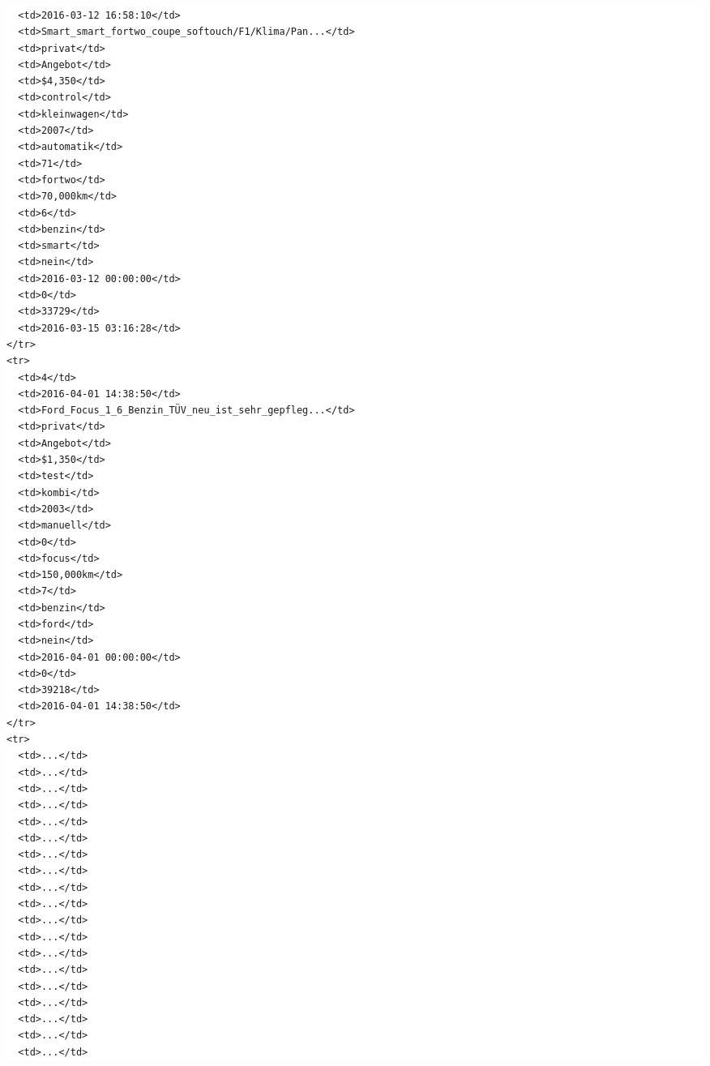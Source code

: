       <td>2016-03-12 16:58:10</td>
      <td>Smart_smart_fortwo_coupe_softouch/F1/Klima/Pan...</td>
      <td>privat</td>
      <td>Angebot</td>
      <td>$4,350</td>
      <td>control</td>
      <td>kleinwagen</td>
      <td>2007</td>
      <td>automatik</td>
      <td>71</td>
      <td>fortwo</td>
      <td>70,000km</td>
      <td>6</td>
      <td>benzin</td>
      <td>smart</td>
      <td>nein</td>
      <td>2016-03-12 00:00:00</td>
      <td>0</td>
      <td>33729</td>
      <td>2016-03-15 03:16:28</td>
    </tr>
    <tr>
      <td>4</td>
      <td>2016-04-01 14:38:50</td>
      <td>Ford_Focus_1_6_Benzin_TÜV_neu_ist_sehr_gepfleg...</td>
      <td>privat</td>
      <td>Angebot</td>
      <td>$1,350</td>
      <td>test</td>
      <td>kombi</td>
      <td>2003</td>
      <td>manuell</td>
      <td>0</td>
      <td>focus</td>
      <td>150,000km</td>
      <td>7</td>
      <td>benzin</td>
      <td>ford</td>
      <td>nein</td>
      <td>2016-04-01 00:00:00</td>
      <td>0</td>
      <td>39218</td>
      <td>2016-04-01 14:38:50</td>
    </tr>
    <tr>
      <td>...</td>
      <td>...</td>
      <td>...</td>
      <td>...</td>
      <td>...</td>
      <td>...</td>
      <td>...</td>
      <td>...</td>
      <td>...</td>
      <td>...</td>
      <td>...</td>
      <td>...</td>
      <td>...</td>
      <td>...</td>
      <td>...</td>
      <td>...</td>
      <td>...</td>
      <td>...</td>
      <td>...</td>